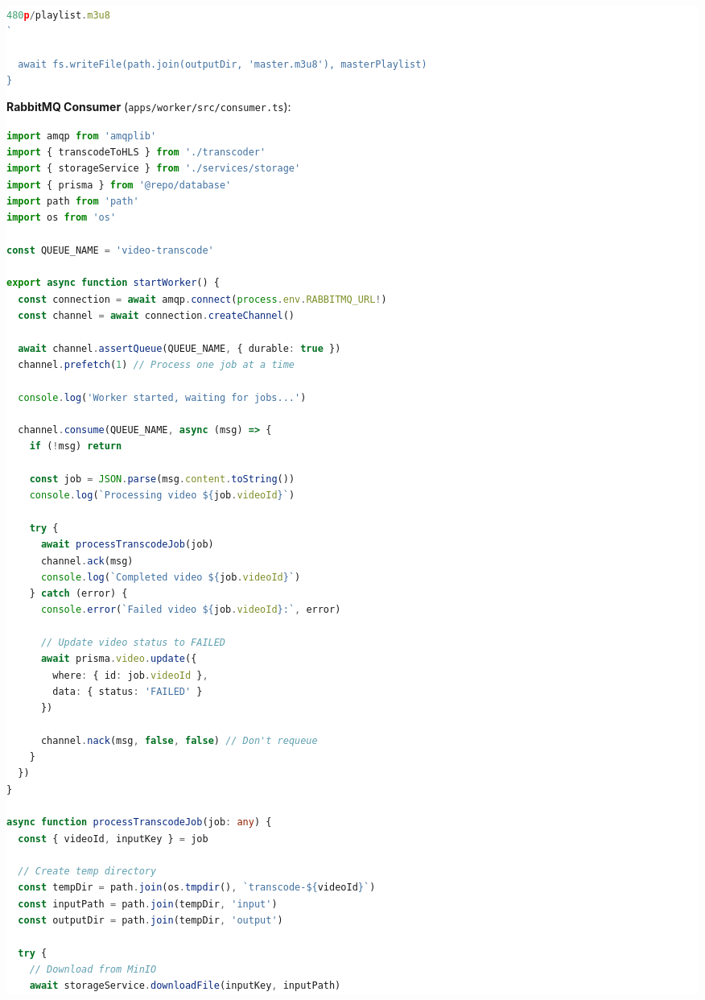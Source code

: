 ```typescript
480p/playlist.m3u8
`

  await fs.writeFile(path.join(outputDir, 'master.m3u8'), masterPlaylist)
}
```

**RabbitMQ Consumer** (`apps/worker/src/consumer.ts`):

```typescript
import amqp from 'amqplib'
import { transcodeToHLS } from './transcoder'
import { storageService } from './services/storage'
import { prisma } from '@repo/database'
import path from 'path'
import os from 'os'

const QUEUE_NAME = 'video-transcode'

export async function startWorker() {
  const connection = await amqp.connect(process.env.RABBITMQ_URL!)
  const channel = await connection.createChannel()

  await channel.assertQueue(QUEUE_NAME, { durable: true })
  channel.prefetch(1) // Process one job at a time

  console.log('Worker started, waiting for jobs...')

  channel.consume(QUEUE_NAME, async (msg) => {
    if (!msg) return

    const job = JSON.parse(msg.content.toString())
    console.log(`Processing video ${job.videoId}`)

    try {
      await processTranscodeJob(job)
      channel.ack(msg)
      console.log(`Completed video ${job.videoId}`)
    } catch (error) {
      console.error(`Failed video ${job.videoId}:`, error)

      // Update video status to FAILED
      await prisma.video.update({
        where: { id: job.videoId },
        data: { status: 'FAILED' }
      })

      channel.nack(msg, false, false) // Don't requeue
    }
  })
}

async function processTranscodeJob(job: any) {
  const { videoId, inputKey } = job

  // Create temp directory
  const tempDir = path.join(os.tmpdir(), `transcode-${videoId}`)
  const inputPath = path.join(tempDir, 'input')
  const outputDir = path.join(tempDir, 'output')

  try {
    // Download from MinIO
    await storageService.downloadFile(inputKey, inputPath)

```